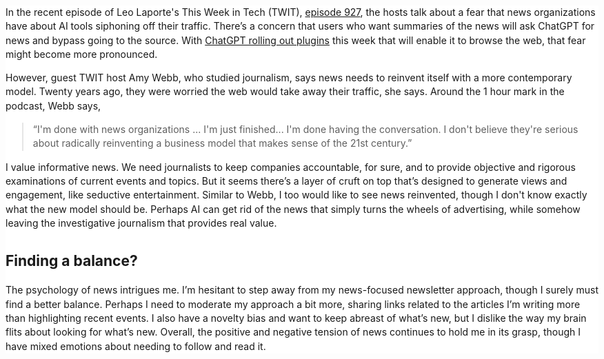 In the recent episode of Leo Laporte's This Week in Tech (TWIT), [episode 927](https://twit.tv/shows/this-week-in-tech/episodes/927), the hosts talk about a fear that news organizations have about AI tools siphoning off their traffic. There’s a concern that users who want summaries of the news will ask ChatGPT for news and bypass going to the source. With [ChatGPT rolling out plugins](https://www.computerworld.com/article/3696239/chatgpt-adds-plugins-will-search-the-web-for-you.html) this week that will enable it to browse the web, that fear might become more pronounced.

However, guest TWIT host Amy Webb, who studied journalism, says news needs to reinvent itself with a more contemporary model. Twenty years ago, they were worried the web would take away their traffic, she says. Around the 1 hour mark in the podcast, Webb says, 

> “I'm done with news organizations ... I'm just finished... I'm done having the conversation. I don't believe they're serious about radically reinventing a business model that makes sense of the 21st century.”

I value informative news. We need journalists to keep companies accountable, for sure, and to provide objective and rigorous examinations of current events and topics. But it seems there’s a layer of cruft on top that’s designed to generate views and engagement, like seductive entertainment. Similar to Webb, I too would like to see news reinvented, though I don't know exactly what the new model should be. Perhaps AI can get rid of the news that simply turns the wheels of advertising, while somehow leaving the investigative journalism that provides real value.

## Finding a balance?

The psychology of news intrigues me. I’m hesitant to step away from my news-focused newsletter approach, though I surely must find a better balance. Perhaps I need to moderate my approach a bit more, sharing links related to the articles I’m writing more than highlighting recent events. I also have a novelty bias and want to keep abreast of what’s new, but I dislike the way my brain flits about looking for what’s new. Overall, the positive and negative tension of news continues to hold me in its grasp, though I have mixed emotions about needing to follow and read it.
